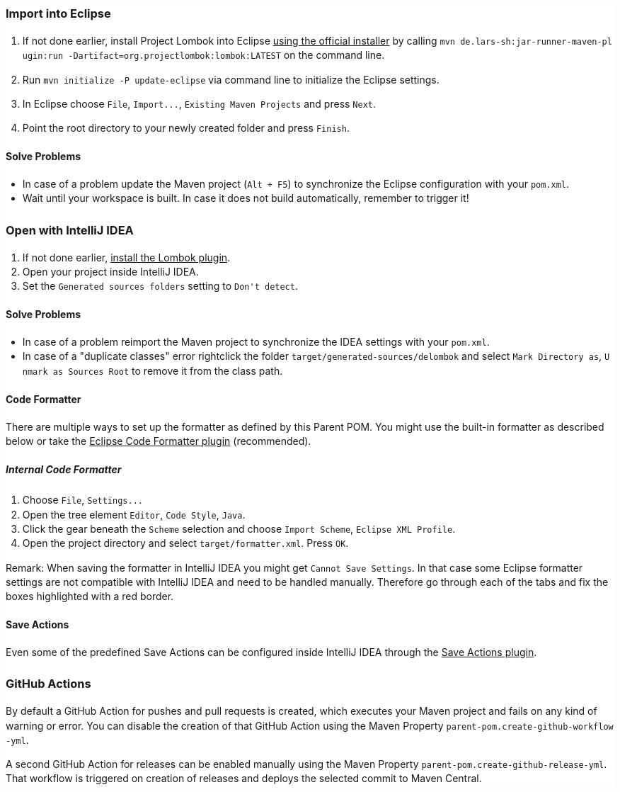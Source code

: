 ### Import into Eclipse
1. If not done earlier, install Project Lombok into Eclipse [using the official installer](https://projectlombok.org/setup/eclipse) by calling `mvn de.lars-sh:jar-runner-maven-plugin:run -Dartifact=org.projectlombok:lombok:LATEST` on the command line.

2. Run `mvn initialize -P update-eclipse` via command line to initialize the Eclipse settings.
3. In Eclipse choose `File`, `Import...`, `Existing Maven Projects` and press `Next`.
4. Point the root directory to your newly created folder and press `Finish`.

#### Solve Problems
* In case of a problem update the Maven project (`Alt + F5`) to synchronize the Eclipse configuration with your `pom.xml`.
* Wait until your workspace is built. In case it does not build automatically, remember to trigger it!

### Open with IntelliJ IDEA
1. If not done earlier, [install the Lombok plugin](https://projectlombok.org/setup/intellij).
2. Open your project inside IntelliJ IDEA.
3. Set the `Generated sources folders` setting to `Don't detect`.

#### Solve Problems
* In case of a problem reimport the Maven project to synchronize the IDEA settings with your `pom.xml`.
* In case of a "duplicate classes" error rightclick the folder `target/generated-sources/delombok` and select `Mark Directory as`, `Unmark as Sources Root` to remove it from the class path.

#### Code Formatter
There are multiple ways to set up the formatter as defined by this Parent POM. You might use the built-in formatter as described below or take the [Eclipse Code Formatter plugin](https://plugins.jetbrains.com/plugin/6546) (recommended).

##### Internal Code Formatter
1. Choose `File`, `Settings...`
2. Open the tree element `Editor`, `Code Style`, `Java`.
3. Click the gear beneath the `Scheme` selection and choose `Import Scheme`, `Eclipse XML Profile`.
4. Open the project directory and select `target/formatter.xml`. Press `OK`.

Remark: When saving the formatter in IntelliJ IDEA you might get `Cannot Save Settings`. In that case some Eclipse formatter settings are not compatible with IntelliJ IDEA and need to be handled manually. Therefore go through each of the tabs and fix the boxes highlighted with a red border.

#### Save Actions
Even some of the predefined Save Actions can be configured inside IntelliJ IDEA through the [Save Actions plugin](https://plugins.jetbrains.com/plugin/7642).

### GitHub Actions
By default a GitHub Action for pushes and pull requests is created, which executes your Maven project and fails on any kind of warning or error.
  You can disable the creation of that GitHub Action using the Maven Property `parent-pom.create-github-workflow-yml`.

A second GitHub Action for releases can be enabled manually using the Maven Property `parent-pom.create-github-release-yml`. That workflow is triggered on creation of releases and deploys the selected commit to Maven Central.
